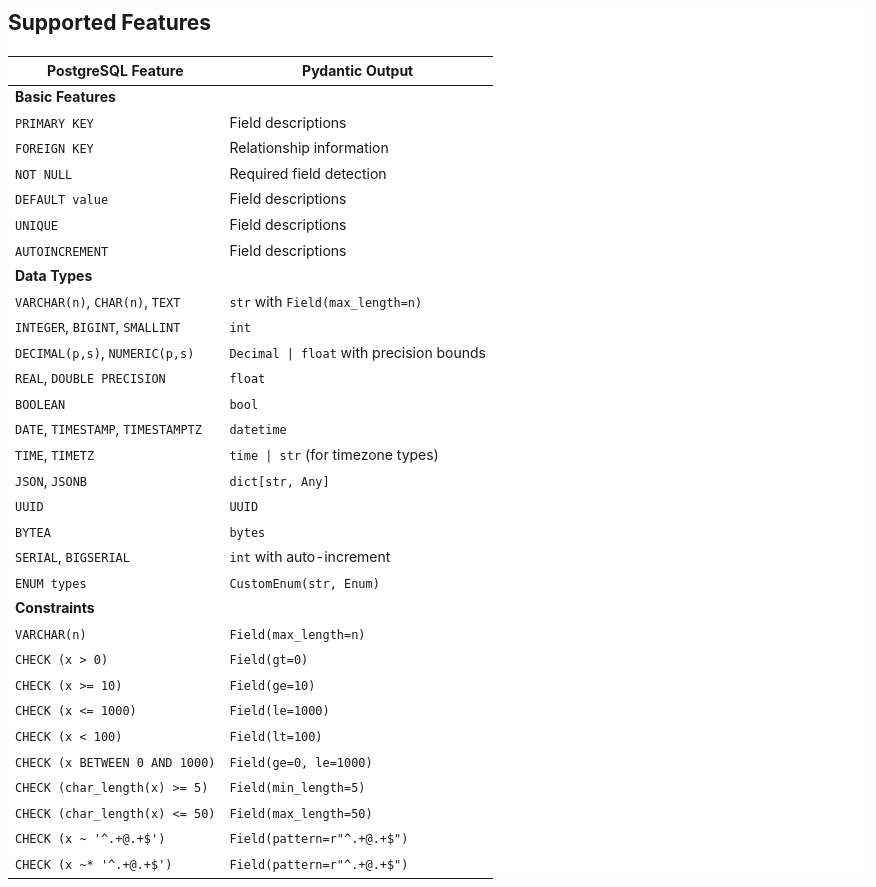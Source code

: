 ## Supported Features

| PostgreSQL Feature                 | Pydantic Output                                |
|------------------------------------|------------------------------------------------|
| **Basic Features**                 |                                                |
| `PRIMARY KEY`                      | Field descriptions                             |
| `FOREIGN KEY`                      | Relationship information                       |
| `NOT NULL`                         | Required field detection                       |
| `DEFAULT value`                    | Field descriptions                             |
| `UNIQUE`                           | Field descriptions                             |
| `AUTOINCREMENT`                    | Field descriptions                             |
| **Data Types**                     |                                                |
| `VARCHAR(n)`, `CHAR(n)`, `TEXT`    | `str` with `Field(max_length=n)`               |
| `INTEGER`, `BIGINT`, `SMALLINT`    | `int`                                          |
| `DECIMAL(p,s)`, `NUMERIC(p,s)`     | `Decimal \| float` with precision bounds       |
| `REAL`, `DOUBLE PRECISION`         | `float`                                        |
| `BOOLEAN`                          | `bool`                                         |
| `DATE`, `TIMESTAMP`, `TIMESTAMPTZ` | `datetime`                                     |
| `TIME`, `TIMETZ`                   | `time \| str` (for timezone types)             |
| `JSON`, `JSONB`                    | `dict[str, Any]`                               |
| `UUID`                             | `UUID`                                         |
| `BYTEA`                            | `bytes`                                        |
| `SERIAL`, `BIGSERIAL`              | `int` with auto-increment                      |
| `ENUM types`                       | `CustomEnum(str, Enum)`                        |
| **Constraints**                    |                                                |
| `VARCHAR(n)`                       | `Field(max_length=n)`                          |
| `CHECK (x > 0)`                    | `Field(gt=0)`                                  |
| `CHECK (x >= 10)`                  | `Field(ge=10)`                                 |
| `CHECK (x <= 1000)`                | `Field(le=1000)`                               |
| `CHECK (x < 100)`                  | `Field(lt=100)`                                |
| `CHECK (x BETWEEN 0 AND 1000)`     | `Field(ge=0, le=1000)`                         |
| `CHECK (char_length(x) >= 5)`      | `Field(min_length=5)`                          |
| `CHECK (char_length(x) <= 50)`     | `Field(max_length=50)`                         |
| `CHECK (x ~ '^.+@.+$')`            | `Field(pattern=r"^.+@.+$")`                    |
| `CHECK (x ~* '^.+@.+$')`           | `Field(pattern=r"^.+@.+$")`                    |
